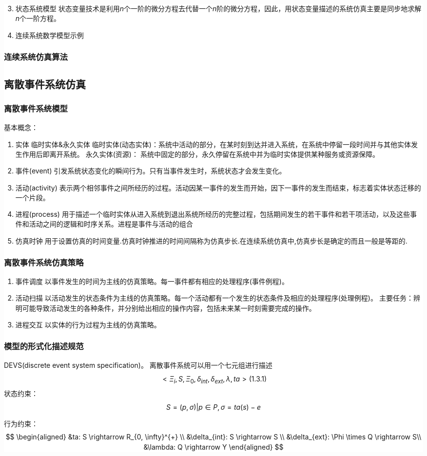 3. 状态系统模型
状态变量技术是利用$n$个一阶的微分方程去代替一个$n$阶的微分方程，因此，用状态变量描述的系统仿真主要是同步地求解$n$个一阶方程。

4. 连续系统数学模型示例

### 连续系统仿真算法

## 离散事件系统仿真

### 离散事件系统模型

基本概念：
1. 实体
临时实体&永久实体
临时实体(动态实体)：系统中活动的部分，在某时刻到达并进入系统，在系统中停留一段时间并与其他实体发生作用后即离开系统。
永久实体(资源)： 系统中固定的部分，永久停留在系统中并为临时实体提供某种服务或资源保障。

2. 事件(event)
引发系统状态变化的瞬间行为。只有当事件发生时，系统状态才会发生变化。

3. 活动(activity)
表示两个相邻事件之间所经历的过程。活动因某一事件的发生而开始，因下一事件的发生而结束，标志着实体状态迁移的一个片段。

4. 进程(process)
用于描述一个临时实体从进入系统到退出系统所经历的完整过程，包括期间发生的若干事件和若干项活动，以及这些事件和活动之间的逻辑和时序关系。进程是事件与活动的组合

5. 仿真时钟
用于设置仿真的时间变量.仿真时钟推进的时间间隔称为仿真步长.在连续系统仿真中,仿真步长是确定的而且一般是等距的.

### 离散事件系统仿真策略
1. 事件调度
以事件发生的时间为主线的仿真策略。每一事件都有相应的处理程序(事件例程)。

2. 活动扫描
以活动发生的状态条件为主线的仿真策略。每一个活动都有一个发生的状态条件及相应的处理程序(处理例程)。
主要任务：辨明可能导致活动发生的各种条件，并分别给出相应的操作内容，包括未来某一时刻需要完成的操作。

3. 进程交互
以实体的行为过程为主线的仿真策略。

### 模型的形式化描述规范
DEVS(discrete event system specification)。
离散事件系统可以用一个七元组进行描述
$$<\Xi_{i}, S, \Xi_{0}, \delta_{int}, \delta_{ext}, \lambda, ta> (1.3.1)
$$
状态约束：
$$
S={(p,\sigma)|p \in P, \sigma = ta(s)-e} 
$$

行为约束：
$$
\begin{aligned}
&ta: S \rightarrow R_{0, \infty}^{+} \\
&\delta_{int}: S \rightarrow S \\
&\delta_{ext}: \Phi \times Q \rightarrow S\\
&\lambda: Q \rightarrow Y
\end{aligned}
$$
